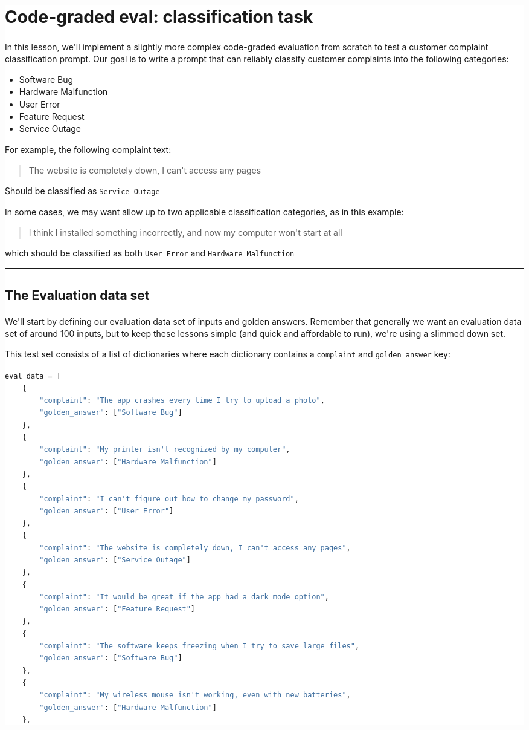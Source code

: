# Code-graded eval: classification task

In this lesson, we'll implement a slightly more complex code-graded evaluation from scratch to test a customer complaint classification prompt.  Our goal is to write a prompt that can reliably classify customer complaints into the following categories: 

* Software Bug
* Hardware Malfunction
* User Error
* Feature Request
* Service Outage

For example, the following complaint text: 

> The website is completely down, I can't access any pages

Should be classified as `Service Outage`

In some cases, we may want allow up to two applicable classification categories, as in this example: 

> I think I installed something incorrectly, and now my computer won't start at all

which should be classified as both `User Error` and `Hardware Malfunction`

---


## The Evaluation data set

We'll start by defining our evaluation data set of inputs and golden answers.  Remember that generally we want an evaluation data set of around 100 inputs, but to keep these lessons simple (and quick and affordable to run), we're using a slimmed down set.

This test set consists of a list of dictionaries where each dictionary contains a `complaint` and `golden_answer` key:


```python
eval_data = [
    {
        "complaint": "The app crashes every time I try to upload a photo",
        "golden_answer": ["Software Bug"]
    },
    {
        "complaint": "My printer isn't recognized by my computer",
        "golden_answer": ["Hardware Malfunction"]
    },
    {
        "complaint": "I can't figure out how to change my password",
        "golden_answer": ["User Error"]
    },
    {
        "complaint": "The website is completely down, I can't access any pages",
        "golden_answer": ["Service Outage"]
    },
    {
        "complaint": "It would be great if the app had a dark mode option",
        "golden_answer": ["Feature Request"]
    },
    {
        "complaint": "The software keeps freezing when I try to save large files",
        "golden_answer": ["Software Bug"]
    },
    {
        "complaint": "My wireless mouse isn't working, even with new batteries",
        "golden_answer": ["Hardware Malfunction"]
    },
```